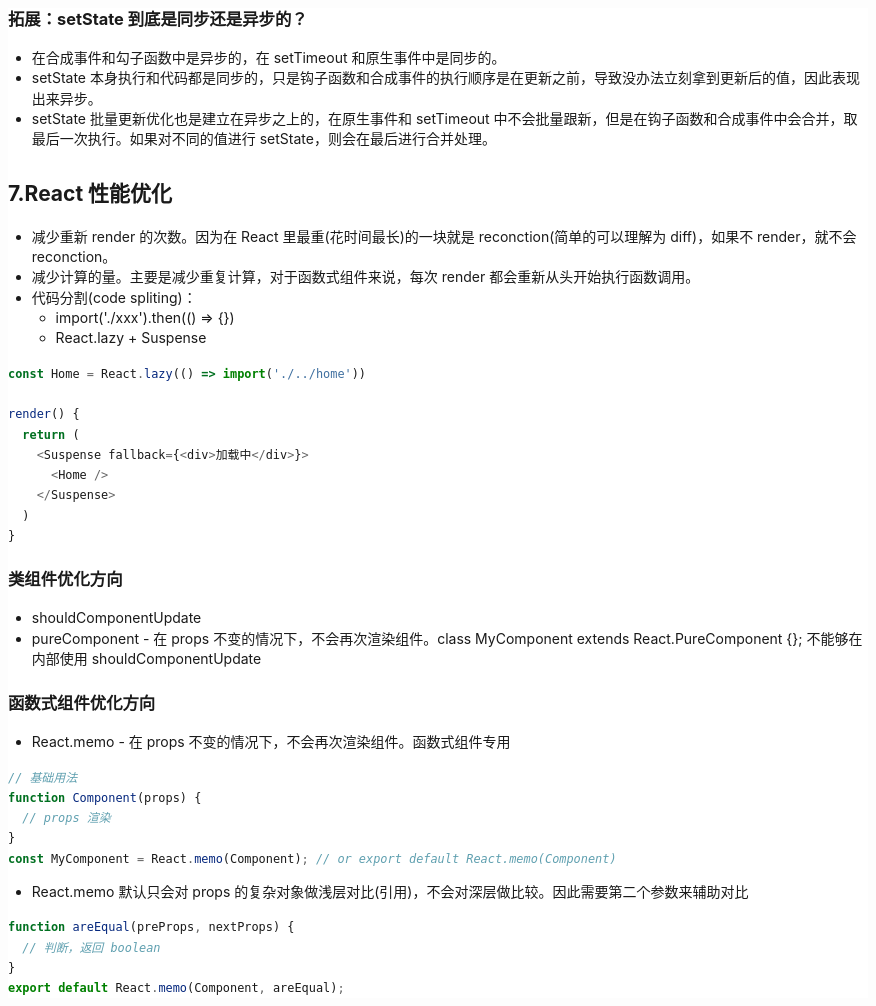 ### 拓展：setState 到底是同步还是异步的？

* 在合成事件和勾子函数中是异步的，在 setTimeout 和原生事件中是同步的。
* setState 本身执行和代码都是同步的，只是钩子函数和合成事件的执行顺序是在更新之前，导致没办法立刻拿到更新后的值，因此表现出来异步。
* setState 批量更新优化也是建立在异步之上的，在原生事件和 setTimeout 中不会批量跟新，但是在钩子函数和合成事件中会合并，取最后一次执行。如果对不同的值进行 setState，则会在最后进行合并处理。

## 7.React 性能优化

* 减少重新 render 的次数。因为在 React 里最重(花时间最长)的一块就是 reconction(简单的可以理解为 diff)，如果不 render，就不会 reconction。
* 减少计算的量。主要是减少重复计算，对于函数式组件来说，每次 render 都会重新从头开始执行函数调用。
* 代码分割(code spliting)：
  * import('./xxx').then(() => {})
  * React.lazy + Suspense

```js
const Home = React.lazy(() => import('./../home'))

render() {
  return (
    <Suspense fallback={<div>加载中</div>}>
      <Home />
    </Suspense>
  )
}
```

### 类组件优化方向

* shouldComponentUpdate
* pureComponent - 在 props 不变的情况下，不会再次渲染组件。class MyComponent extends React.PureComponent {}; 不能够在内部使用 shouldComponentUpdate

### 函数式组件优化方向

* React.memo - 在 props 不变的情况下，不会再次渲染组件。函数式组件专用

```js
// 基础用法
function Component(props) {
  // props 渲染
}
const MyComponent = React.memo(Component); // or export default React.memo(Component)
```

* React.memo 默认只会对 props 的复杂对象做浅层对比(引用)，不会对深层做比较。因此需要第二个参数来辅助对比

```js
function areEqual(preProps, nextProps) {
  // 判断，返回 boolean
}
export default React.memo(Component, areEqual);
```
